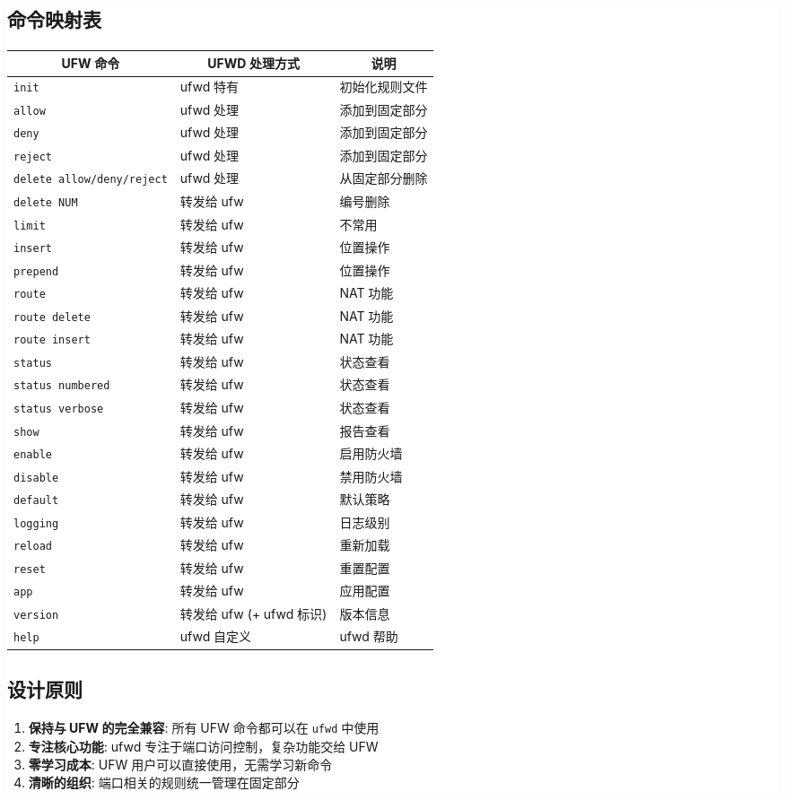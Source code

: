 ## 命令映射表

| UFW 命令 | UFWD 处理方式 | 说明 |
|---------|--------------|------|
| `init` | ufwd 特有 | 初始化规则文件 |
| `allow` | ufwd 处理 | 添加到固定部分 |
| `deny` | ufwd 处理 | 添加到固定部分 |
| `reject` | ufwd 处理 | 添加到固定部分 |
| `delete allow/deny/reject` | ufwd 处理 | 从固定部分删除 |
| `delete NUM` | 转发给 ufw | 编号删除 |
| `limit` | 转发给 ufw | 不常用 |
| `insert` | 转发给 ufw | 位置操作 |
| `prepend` | 转发给 ufw | 位置操作 |
| `route` | 转发给 ufw | NAT 功能 |
| `route delete` | 转发给 ufw | NAT 功能 |
| `route insert` | 转发给 ufw | NAT 功能 |
| `status` | 转发给 ufw | 状态查看 |
| `status numbered` | 转发给 ufw | 状态查看 |
| `status verbose` | 转发给 ufw | 状态查看 |
| `show` | 转发给 ufw | 报告查看 |
| `enable` | 转发给 ufw | 启用防火墙 |
| `disable` | 转发给 ufw | 禁用防火墙 |
| `default` | 转发给 ufw | 默认策略 |
| `logging` | 转发给 ufw | 日志级别 |
| `reload` | 转发给 ufw | 重新加载 |
| `reset` | 转发给 ufw | 重置配置 |
| `app` | 转发给 ufw | 应用配置 |
| `version` | 转发给 ufw (+ ufwd 标识) | 版本信息 |
| `help` | ufwd 自定义 | ufwd 帮助 |

## 设计原则

1. **保持与 UFW 的完全兼容**: 所有 UFW 命令都可以在 `ufwd` 中使用
2. **专注核心功能**: ufwd 专注于端口访问控制，复杂功能交给 UFW
3. **零学习成本**: UFW 用户可以直接使用，无需学习新命令
4. **清晰的组织**: 端口相关的规则统一管理在固定部分
